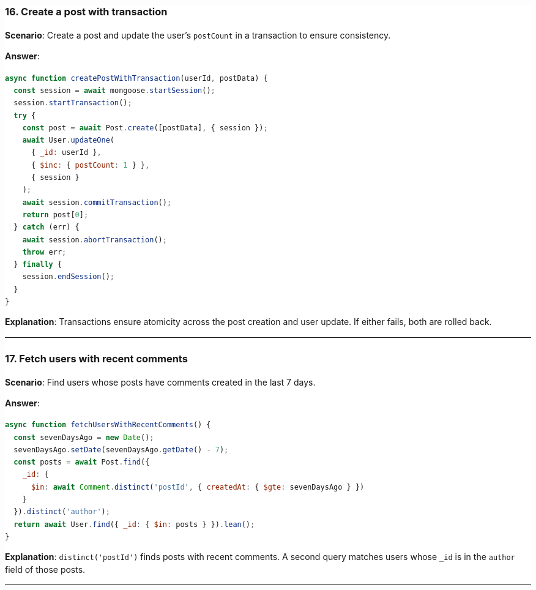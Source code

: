 
### 16. Create a post with transaction
**Scenario**: Create a post and update the user’s `postCount` in a transaction to ensure consistency.

**Answer**:
```javascript
async function createPostWithTransaction(userId, postData) {
  const session = await mongoose.startSession();
  session.startTransaction();
  try {
    const post = await Post.create([postData], { session });
    await User.updateOne(
      { _id: userId },
      { $inc: { postCount: 1 } },
      { session }
    );
    await session.commitTransaction();
    return post[0];
  } catch (err) {
    await session.abortTransaction();
    throw err;
  } finally {
    session.endSession();
  }
}
```

**Explanation**: Transactions ensure atomicity across the post creation and user update. If either fails, both are rolled back.

---

### 17. Fetch users with recent comments
**Scenario**: Find users whose posts have comments created in the last 7 days.

**Answer**:
```javascript
async function fetchUsersWithRecentComments() {
  const sevenDaysAgo = new Date();
  sevenDaysAgo.setDate(sevenDaysAgo.getDate() - 7);
  const posts = await Post.find({
    _id: {
      $in: await Comment.distinct('postId', { createdAt: { $gte: sevenDaysAgo } })
    }
  }).distinct('author');
  return await User.find({ _id: { $in: posts } }).lean();
}
```

**Explanation**: `distinct('postId')` finds posts with recent comments. A second query matches users whose `_id` is in the `author` field of those posts.

---
